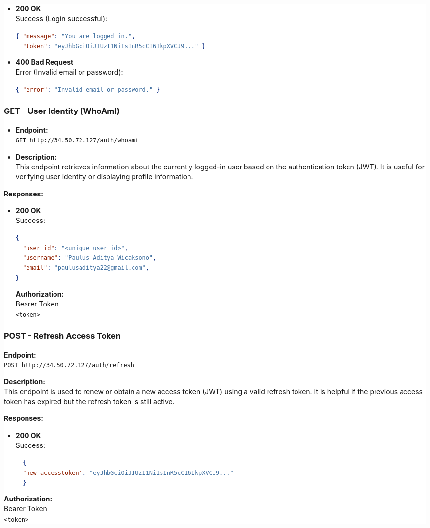 -   **200 OK**  
    Success (Login successful):
    ```json 
    { "message": "You are logged in.", 
      "token": "eyJhbGciOiJIUzI1NiIsInR5cCI6IkpXVCJ9..." }
      ```
- **400 Bad Request**  
Error (Invalid email or password):
	```json
	{ "error": "Invalid email or password." }
	```

### **GET**  -  **User Identity (WhoAmI)**

-   **Endpoint:**  
    `GET http://34.50.72.127/auth/whoami`
    
-   **Description:**  
    This endpoint retrieves information about the currently logged-in user based on the authentication token (JWT). It is useful for verifying user identity or displaying profile information.

**Responses:**

-   **200 OK**  
    Success:
    ```json
	{
	  "user_id": "<unique_user_id>",
	  "username": "Paulus Aditya Wicaksono",
	  "email": "paulusaditya22@gmail.com",
	}

    ```
    **Authorization:**  
Bearer Token  
`<token>`

### **POST**  -  **Refresh Access Token**

**Endpoint:**  
`POST http://34.50.72.127/auth/refresh`

**Description:**  
This endpoint is used to renew or obtain a new access token (JWT) using a valid refresh token. It is helpful if the previous access token has expired but the refresh token is still active.


**Responses:**

-   **200 OK**  
    Success:
    ```json
      {  
      "new_accesstoken": "eyJhbGciOiJIUzI1NiIsInR5cCI6IkpXVCJ9..." 
      }
      ```
**Authorization:**  
Bearer Token  
`<token>`
